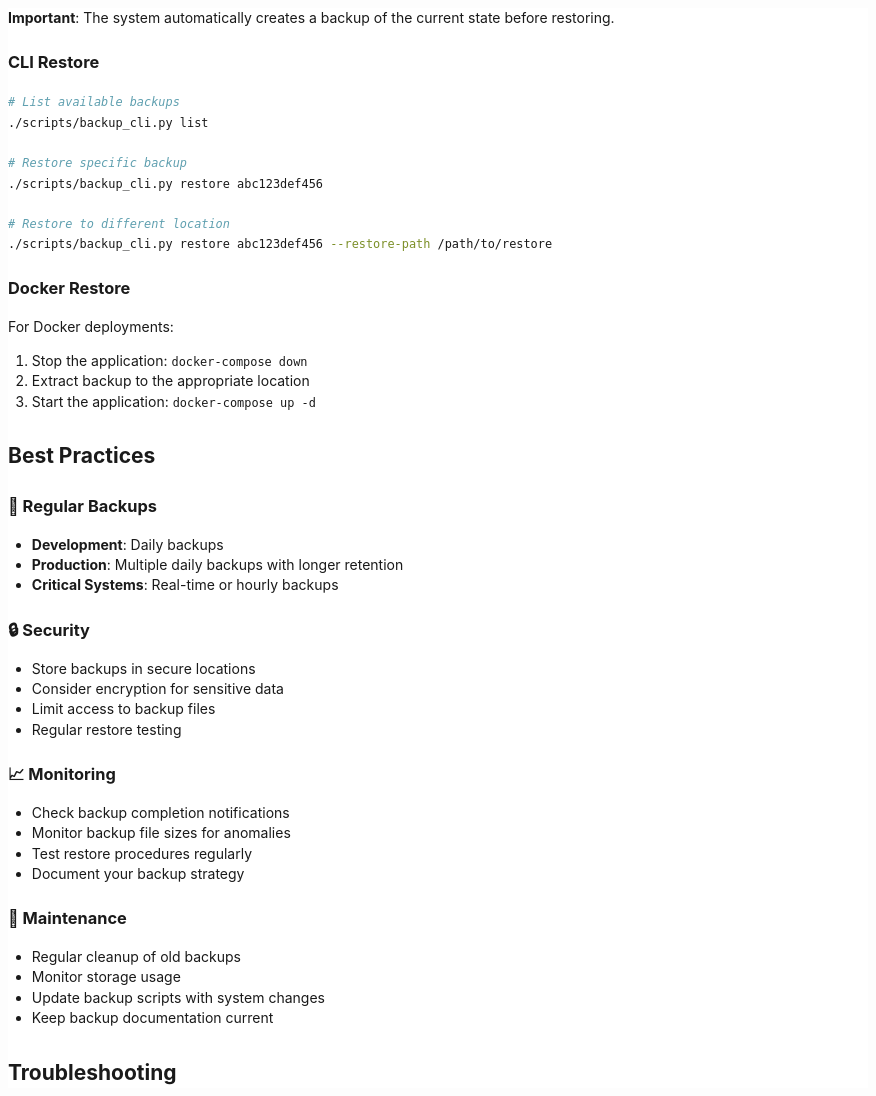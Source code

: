 **Important**: The system automatically creates a backup of the current state before restoring.

### CLI Restore

```bash
# List available backups
./scripts/backup_cli.py list

# Restore specific backup
./scripts/backup_cli.py restore abc123def456

# Restore to different location
./scripts/backup_cli.py restore abc123def456 --restore-path /path/to/restore
```

### Docker Restore

For Docker deployments:

1. Stop the application: `docker-compose down`
2. Extract backup to the appropriate location
3. Start the application: `docker-compose up -d`

## Best Practices

### 🔄 Regular Backups

- **Development**: Daily backups
- **Production**: Multiple daily backups with longer retention
- **Critical Systems**: Real-time or hourly backups

### 🔒 Security

- Store backups in secure locations
- Consider encryption for sensitive data
- Limit access to backup files
- Regular restore testing

### 📈 Monitoring

- Check backup completion notifications
- Monitor backup file sizes for anomalies  
- Test restore procedures regularly
- Document your backup strategy

### 🧹 Maintenance

- Regular cleanup of old backups
- Monitor storage usage
- Update backup scripts with system changes
- Keep backup documentation current

## Troubleshooting
